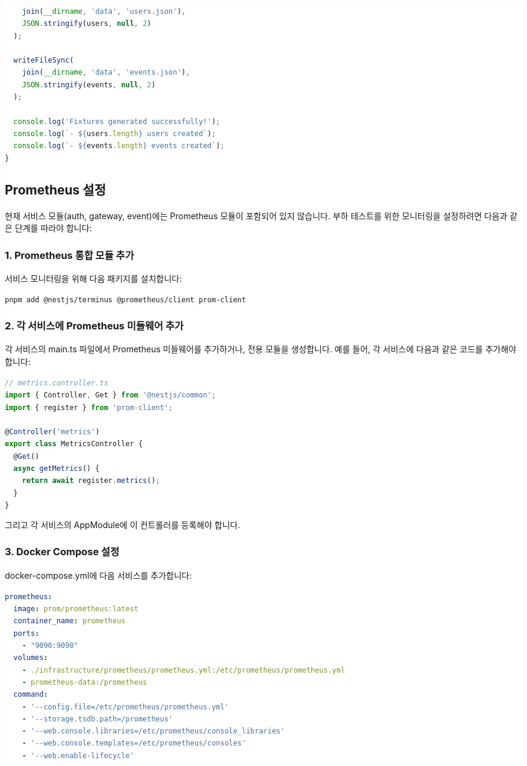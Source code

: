 ```typescript
    join(__dirname, 'data', 'users.json'), 
    JSON.stringify(users, null, 2)
  );
  
  writeFileSync(
    join(__dirname, 'data', 'events.json'), 
    JSON.stringify(events, null, 2)
  );
  
  console.log('Fixtures generated successfully!');
  console.log(`- ${users.length} users created`);
  console.log(`- ${events.length} events created`);
}
```

## Prometheus 설정

현재 서비스 모듈(auth, gateway, event)에는 Prometheus 모듈이 포함되어 있지 않습니다. 부하 테스트를 위한 모니터링을 설정하려면 다음과 같은 단계를 따라야 합니다:

### 1. Prometheus 통합 모듈 추가
서비스 모니터링을 위해 다음 패키지를 설치합니다:

```bash
pnpm add @nestjs/terminus @prometheus/client prom-client
```

### 2. 각 서비스에 Prometheus 미들웨어 추가
각 서비스의 main.ts 파일에서 Prometheus 미들웨어를 추가하거나, 전용 모듈을 생성합니다. 
예를 들어, 각 서비스에 다음과 같은 코드를 추가해야 합니다:

```typescript
// metrics.controller.ts
import { Controller, Get } from '@nestjs/common';
import { register } from 'prom-client';

@Controller('metrics')
export class MetricsController {
  @Get()
  async getMetrics() {
    return await register.metrics();
  }
}
```

그리고 각 서비스의 AppModule에 이 컨트롤러를 등록해야 합니다.

### 3. Docker Compose 설정
docker-compose.yml에 다음 서비스를 추가합니다:

```yaml
prometheus:
  image: prom/prometheus:latest
  container_name: prometheus
  ports:
    - "9090:9090"
  volumes:
    - ./infrastructure/prometheus/prometheus.yml:/etc/prometheus/prometheus.yml
    - prometheus-data:/prometheus
  command:
    - '--config.file=/etc/prometheus/prometheus.yml'
    - '--storage.tsdb.path=/prometheus'
    - '--web.console.libraries=/etc/prometheus/console_libraries'
    - '--web.console.templates=/etc/prometheus/consoles'
    - '--web.enable-lifecycle'
```